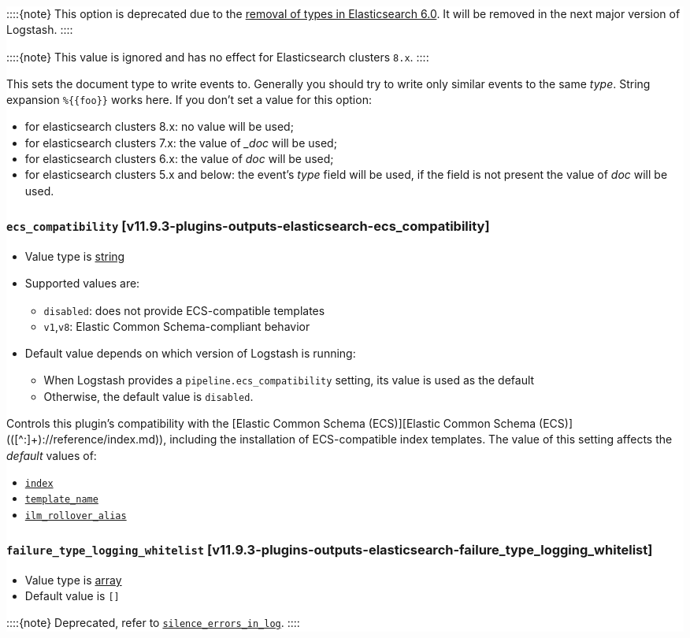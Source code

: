 ::::{note}
This option is deprecated due to the [removal of types in Elasticsearch 6.0](https://www.elastic.co/guide/en/elasticsearch/reference/6.0/removal-of-types.html). It will be removed in the next major version of Logstash.
::::


::::{note}
This value is ignored and has no effect for Elasticsearch clusters `8.x`.
::::


This sets the document type to write events to. Generally you should try to write only similar events to the same *type*. String expansion `%{{foo}}` works here. If you don’t set a value for this option:

* for elasticsearch clusters 8.x: no value will be used;
* for elasticsearch clusters 7.x: the value of *_doc* will be used;
* for elasticsearch clusters 6.x: the value of *doc* will be used;
* for elasticsearch clusters 5.x and below: the event’s *type* field will be used, if the field is not present the value of *doc* will be used.


### `ecs_compatibility` [v11.9.3-plugins-outputs-elasticsearch-ecs_compatibility]

* Value type is [string](logstash://reference/configuration-file-structure.md#string)
* Supported values are:

    * `disabled`: does not provide ECS-compatible templates
    * `v1`,`v8`: Elastic Common Schema-compliant behavior

* Default value depends on which version of Logstash is running:

    * When Logstash provides a `pipeline.ecs_compatibility` setting, its value is used as the default
    * Otherwise, the default value is `disabled`.


Controls this plugin’s compatibility with the [Elastic Common Schema (ECS)][Elastic Common Schema (ECS)\]\(([^:]+)://reference/index.md)), including the installation of ECS-compatible index templates. The value of this setting affects the *default* values of:

* [`index`](v11-9-3-plugins-outputs-elasticsearch.md#v11.9.3-plugins-outputs-elasticsearch-index)
* [`template_name`](v11-9-3-plugins-outputs-elasticsearch.md#v11.9.3-plugins-outputs-elasticsearch-template_name)
* [`ilm_rollover_alias`](v11-9-3-plugins-outputs-elasticsearch.md#v11.9.3-plugins-outputs-elasticsearch-ilm_rollover_alias)


### `failure_type_logging_whitelist` [v11.9.3-plugins-outputs-elasticsearch-failure_type_logging_whitelist]

* Value type is [array](logstash://reference/configuration-file-structure.md#array)
* Default value is `[]`

::::{note}
Deprecated, refer to [`silence_errors_in_log`](v11-9-3-plugins-outputs-elasticsearch.md#v11.9.3-plugins-outputs-elasticsearch-silence_errors_in_log).
::::
